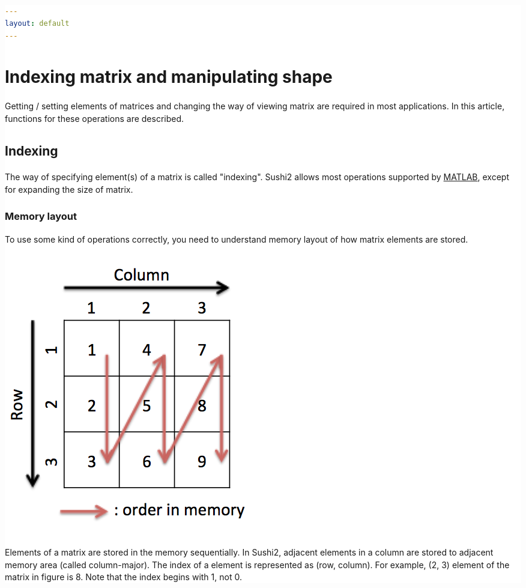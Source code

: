 ```yaml
---
layout: default
---
```


# Indexing matrix and manipulating shape
Getting / setting elements of matrices and changing the way of viewing matrix are required in most applications.
In this article, functions for these operations are described.

## Indexing
The way of specifying element(s) of a matrix is called "indexing".
Sushi2 allows most operations supported by [MATLAB](http://www.mathworks.com/help/matlab/math/matrix-indexing.html), except for expanding the size of matrix.

### Memory layout
To use some kind of operations correctly, you need to understand memory layout of how matrix elements are stored.

![Memory layout of 2D matrix](images/memory_layout_2d.png "Memory layout of 2D matrix")

Elements of a matrix are stored in the memory sequentially.
In Sushi2, adjacent elements in a column are stored to adjacent memory area (called column-major).
The index of a element is represented as (row, column).
For example, (2, 3) element of the matrix in figure is 8.
Note that the index begins with 1, not 0.
